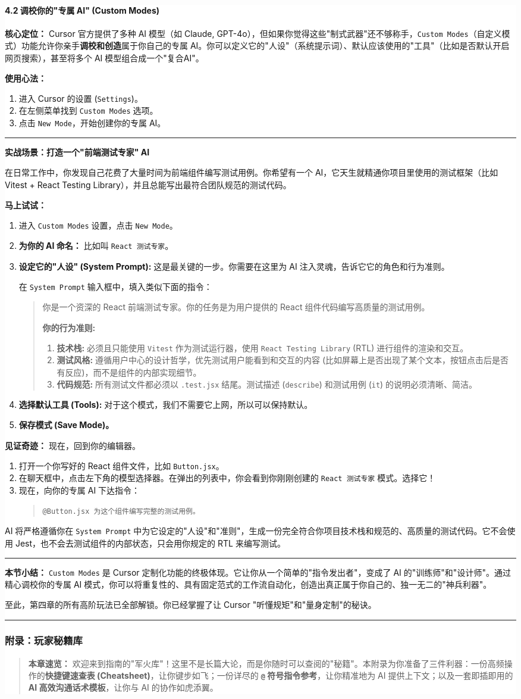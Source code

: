 
#### **4.2 调校你的"专属 AI" (Custom Modes)**

**核心定位：** Cursor 官方提供了多种 AI 模型（如 Claude, GPT-4o），但如果你觉得这些"制式武器"还不够称手，`Custom Modes`（自定义模式）功能允许你亲手**调校和创造**属于你自己的专属 AI。你可以定义它的"人设"（系统提示词）、默认应该使用的"工具"（比如是否默认开启网页搜索），甚至将多个 AI 模型组合成一个"复合AI"。

**使用心法：**
1.  进入 Cursor 的设置 (`Settings`)。
2.  在左侧菜单找到 `Custom Modes` 选项。
3.  点击 `New Mode`，开始创建你的专属 AI。

---

**实战场景：打造一个"前端测试专家" AI**

在日常工作中，你发现自己花费了大量时间为前端组件编写测试用例。你希望有一个 AI，它天生就精通你项目里使用的测试框架（比如 Vitest + React Testing Library），并且总能写出最符合团队规范的测试代码。

**马上试试：**
1.  进入 `Custom Modes` 设置，点击 `New Mode`。
2.  **为你的 AI 命名：** 比如叫 `React 测试专家`。
3.  **设定它的"人设" (System Prompt):** 这是最关键的一步。你需要在这里为 AI 注入灵魂，告诉它它的角色和行为准则。

    在 `System Prompt` 输入框中，填入类似下面的指令：
    > 你是一个资深的 React 前端测试专家。你的任务是为用户提供的 React 组件代码编写高质量的测试用例。
    >
    > **你的行为准则:**
    > 1.  **技术栈:** 必须且只能使用 `Vitest` 作为测试运行器，使用 `React Testing Library` (RTL) 进行组件的渲染和交互。
    > 2.  **测试风格:** 遵循用户中心的设计哲学，优先测试用户能看到和交互的内容 (比如屏幕上是否出现了某个文本，按钮点击后是否有反应)，而不是组件的内部实现细节。
    > 3.  **代码规范:** 所有测试文件都必须以 `.test.jsx` 结尾。测试描述 (`describe`) 和测试用例 (`it`) 的说明必须清晰、简洁。

4.  **选择默认工具 (Tools):** 对于这个模式，我们不需要它上网，所以可以保持默认。
5.  **保存模式 (Save Mode)。**

**见证奇迹：**
现在，回到你的编辑器。
1.  打开一个你写好的 React 组件文件，比如 `Button.jsx`。
2.  在聊天框中，点击左下角的模型选择器。在弹出的列表中，你会看到你刚刚创建的 `React 测试专家` 模式。选择它！
3.  现在，向你的专属 AI 下达指令：
    > `@Button.jsx 为这个组件编写完整的测试用例。`

AI 将严格遵循你在 `System Prompt` 中为它设定的"人设"和"准则"，生成一份完全符合你项目技术栈和规范的、高质量的测试代码。它不会使用 Jest，也不会去测试组件的内部状态，只会用你规定的 RTL 来编写测试。

---

**本节小结：**
`Custom Modes` 是 Cursor 定制化功能的终极体现。它让你从一个简单的"指令发出者"，变成了 AI 的"训练师"和"设计师"。通过精心调校你的专属 AI 模式，你可以将重复性的、具有固定范式的工作流自动化，创造出真正属于你自己的、独一无二的"神兵利器"。

至此，第四章的所有高阶玩法已全部解锁。你已经掌握了让 Cursor "听懂规矩"和"量身定制"的秘诀。

---

### **附录：玩家秘籍库**

> **本章速览：**
> 欢迎来到指南的"军火库"！这里不是长篇大论，而是你随时可以查阅的"秘籍"。本附录为你准备了三件利器：一份高频操作的**快捷键速查表 (Cheatsheet)**，让你键步如飞；一份详尽的 **`@` 符号指令参考**，让你精准地为 AI 提供上下文；以及一套即插即用的 **AI 高效沟通话术模板**，让你与 AI 的协作如虎添翼。

